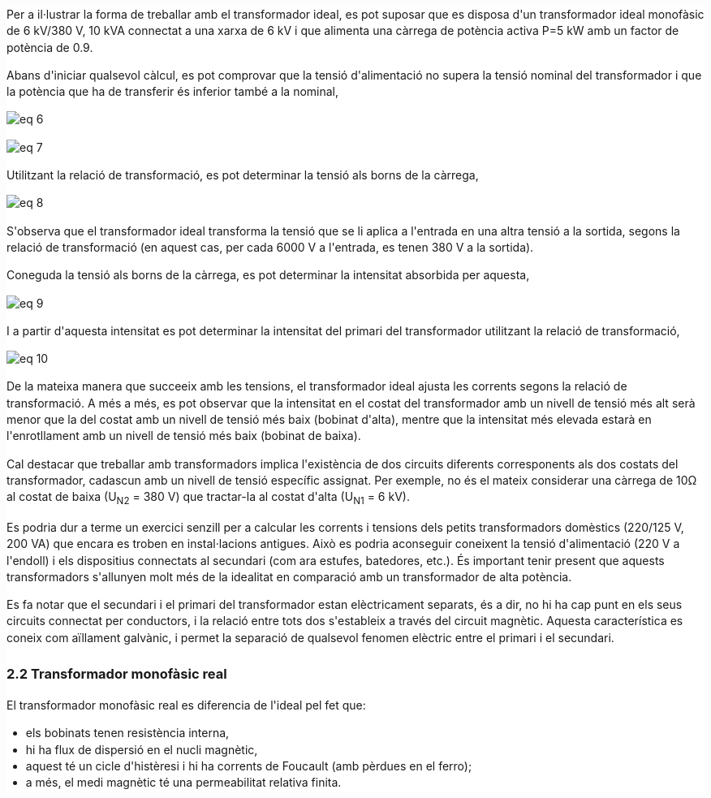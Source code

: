 Per a il·lustrar la forma de treballar amb el transformador ideal, es pot suposar que es disposa d'un transformador ideal monofàsic de 6 kV/380 V, 10 kVA connectat a una xarxa de 6 kV i que alimenta una càrrega de potència activa P=5 kW amb un factor de potència de 0.9.

Abans d'iniciar qualsevol càlcul, es pot comprovar que la tensió d'alimentació no supera la tensió nominal del transformador i que la potència que ha de transferir és inferior també a la nominal,

![eq 6](https://latex.codecogs.com/svg.latex?U_{1}=6000~\text{V}=U_{N1})

![eq 7](https://latex.codecogs.com/svg.latex?S_{2}=\frac{5\cdot10^{3}}{0,9}=5555.\overline{5}~\text{VA}<S_{N}=10000~\text{VA})

Utilitzant la relació de transformació, es pot determinar la tensió als borns de la càrrega,

![eq 8](https://latex.codecogs.com/svg.latex?U_{2}=\frac{U_{1}}{r_{t}}=6000\cdot\frac{380}{6000}=380~\text{V})

S'observa que el transformador ideal transforma la tensió que se li aplica a l'entrada en una altra tensió a la sortida, segons la relació de transformació (en aquest cas, per cada 6000 V a l'entrada, es tenen 380 V a la sortida).

Coneguda la tensió als borns de la càrrega, es pot determinar la intensitat absorbida per aquesta,

![eq 9](https://latex.codecogs.com/svg.latex?I_{2}=\frac{P_{2}}{U_{2}cos~\varphi_{2}}=\frac{5000}{380\cdot0.9}=14.62~A)

I a partir d'aquesta intensitat es pot determinar la intensitat del primari del transformador utilitzant la relació de transformació,

![eq 10](https://latex.codecogs.com/svg.latex?I_{1}=\frac{I_{2}}{r_{t}}=14.62\cdot\frac{380}{6000}=0.926~A)

De la mateixa manera que succeeix amb les tensions, el transformador ideal ajusta les corrents segons la relació de transformació. A més a més, es pot observar que la intensitat en el costat del transformador amb un nivell de tensió més alt serà menor que la del costat amb un nivell de tensió més baix (bobinat d'alta), mentre que la intensitat més elevada estarà en l'enrotllament amb un nivell de tensió més baix (bobinat de baixa).

Cal destacar que treballar amb transformadors implica l'existència de dos circuits diferents corresponents als dos costats del transformador, cadascun amb un nivell de tensió específic assignat. Per exemple, no és el mateix considerar una càrrega de 10Ω al costat de baixa (U<sub>N2</sub> = 380 V) que tractar-la al costat d'alta (U<sub>N1</sub> = 6 kV).

Es podria dur a terme un exercici senzill per a calcular les corrents i tensions dels petits transformadors domèstics (220/125 V, 200 VA) que encara es troben en instal·lacions antigues. Això es podria aconseguir coneixent la tensió d'alimentació (220 V a l'endoll) i els dispositius connectats al secundari (com ara estufes, batedores, etc.). És important tenir present que aquests transformadors s'allunyen molt més de la idealitat en comparació amb un transformador de alta potència.

Es fa notar que el secundari i el primari del transformador estan elèctricament separats, és a dir, no hi ha cap punt en els seus circuits connectat per conductors, i la relació entre tots dos s'estableix a través del circuit magnètic. Aquesta característica es coneix com aïllament galvànic, i permet la separació de qualsevol fenomen elèctric entre el primari i el secundari.

### 2.2 Transformador monofàsic real

El transformador monofàsic real es diferencia de l'ideal pel fet que:
- els bobinats tenen resistència interna, 
- hi ha flux de dispersió en el nucli magnètic, 
- aquest té un cicle d'histèresi i hi ha corrents de Foucault (amb pèrdues en el ferro); 
- a més, el medi magnètic té una permeabilitat relativa finita.
